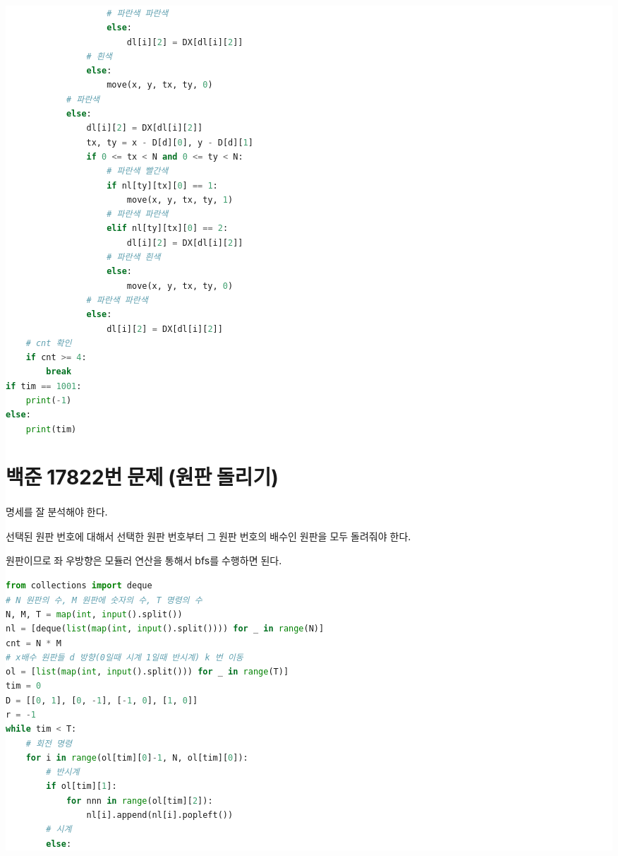 ```python
                    # 파란색 파란색
                    else:
                        dl[i][2] = DX[dl[i][2]]
                # 흰색
                else:
                    move(x, y, tx, ty, 0)
            # 파란색
            else:
                dl[i][2] = DX[dl[i][2]]
                tx, ty = x - D[d][0], y - D[d][1]
                if 0 <= tx < N and 0 <= ty < N:
                    # 파란색 빨간색
                    if nl[ty][tx][0] == 1:
                        move(x, y, tx, ty, 1)
                    # 파란색 파란색
                    elif nl[ty][tx][0] == 2:
                        dl[i][2] = DX[dl[i][2]]
                    # 파란색 흰색
                    else:
                        move(x, y, tx, ty, 0)
                # 파란색 파란색
                else:
                    dl[i][2] = DX[dl[i][2]]
    # cnt 확인
    if cnt >= 4:
        break
if tim == 1001:
    print(-1)
else:
    print(tim)
```



# 백준 17822번 문제 (원판 돌리기)

명세를 잘 분석해야 한다.

선택된 원판 번호에 대해서 선택한 원판 번호부터 그 원판 번호의 배수인 원판을 모두 돌려줘야 한다.

원판이므로 좌 우방향은 모듈러 연산을 통해서 bfs를 수행하면 된다.





```python
from collections import deque
# N 원판의 수, M 원판에 숫자의 수, T 명령의 수
N, M, T = map(int, input().split())
nl = [deque(list(map(int, input().split()))) for _ in range(N)]
cnt = N * M
# x배수 원판들 d 방향(0일때 시계 1일때 반시계) k 번 이동
ol = [list(map(int, input().split())) for _ in range(T)]
tim = 0
D = [[0, 1], [0, -1], [-1, 0], [1, 0]]
r = -1
while tim < T:
    # 회전 명령
    for i in range(ol[tim][0]-1, N, ol[tim][0]):
        # 반시계
        if ol[tim][1]:
            for nnn in range(ol[tim][2]):
                nl[i].append(nl[i].popleft())
        # 시계
        else:
```